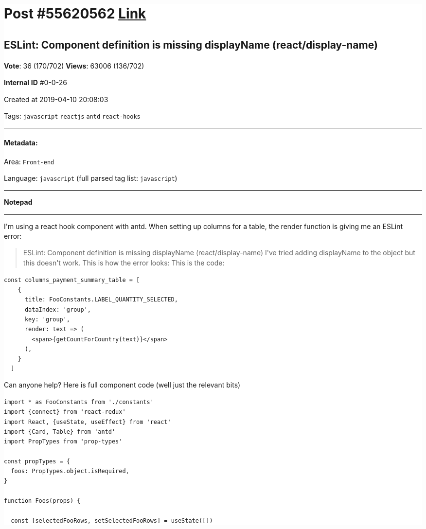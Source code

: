 
# Post \#55620562 [Link](https://stackoverflow.com/questions/55620562/)

## ESLint: Component definition is missing displayName (react/display-name)

**Vote**: 36 (170/702) **Views**: 63006 (136/702) 

**Internal ID** \#0-0-26

Created at 2019-04-10 20:08:03

Tags: `javascript` `reactjs` `antd` `react-hooks`

----------

#### Metadata:

Area: `Front-end`

Language: `javascript` (full parsed tag list: `javascript`)

----------

**Notepad**


----------

I'm using a react hook component with antd. When setting up columns for a table, the render function is giving me an ESLint error:
> ESLint: Component definition is missing displayName
(react/display-name)
I've tried adding displayName to the object but this doesn't work.
This is how the error looks:
[](https://i.stack.imgur.com/dffZS.png)
This is the code:
```
const columns_payment_summary_table = [ 
    {
      title: FooConstants.LABEL_QUANTITY_SELECTED,
      dataIndex: 'group',
      key: 'group',
      render: text => (
        <span>{getCountForCountry(text)}</span>
      ),
    }
  ]
```

Can anyone help?
Here is full component code (well just the relevant bits)
```
import * as FooConstants from './constants'
import {connect} from 'react-redux'
import React, {useState, useEffect} from 'react'
import {Card, Table} from 'antd'
import PropTypes from 'prop-types'

const propTypes = {
  foos: PropTypes.object.isRequired,
}

function Foos(props) {

  const [selectedFooRows, setSelectedFooRows] = useState([])

```